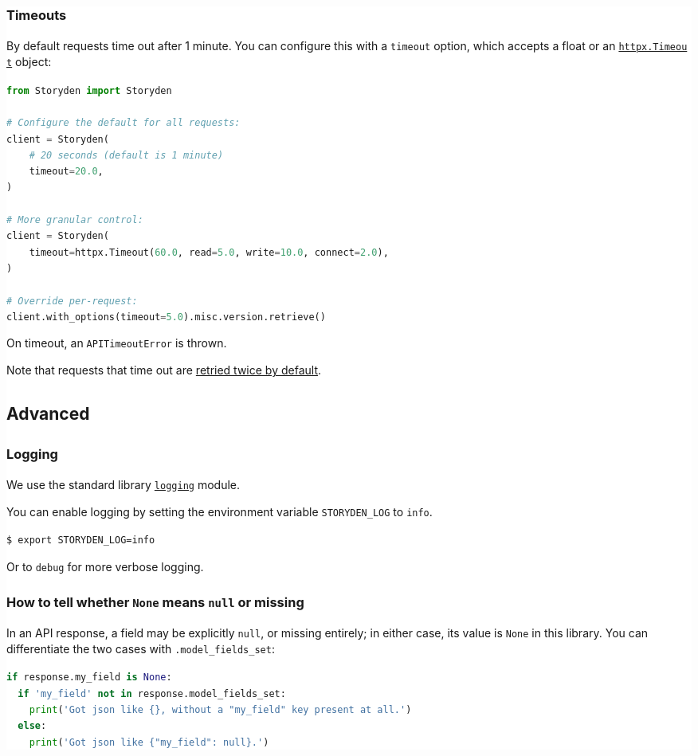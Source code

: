 ### Timeouts

By default requests time out after 1 minute. You can configure this with a `timeout` option,
which accepts a float or an [`httpx.Timeout`](https://www.python-httpx.org/advanced/timeouts/#fine-tuning-the-configuration) object:

```python
from Storyden import Storyden

# Configure the default for all requests:
client = Storyden(
    # 20 seconds (default is 1 minute)
    timeout=20.0,
)

# More granular control:
client = Storyden(
    timeout=httpx.Timeout(60.0, read=5.0, write=10.0, connect=2.0),
)

# Override per-request:
client.with_options(timeout=5.0).misc.version.retrieve()
```

On timeout, an `APITimeoutError` is thrown.

Note that requests that time out are [retried twice by default](#retries).

## Advanced

### Logging

We use the standard library [`logging`](https://docs.python.org/3/library/logging.html) module.

You can enable logging by setting the environment variable `STORYDEN_LOG` to `info`.

```shell
$ export STORYDEN_LOG=info
```

Or to `debug` for more verbose logging.

### How to tell whether `None` means `null` or missing

In an API response, a field may be explicitly `null`, or missing entirely; in either case, its value is `None` in this library. You can differentiate the two cases with `.model_fields_set`:

```py
if response.my_field is None:
  if 'my_field' not in response.model_fields_set:
    print('Got json like {}, without a "my_field" key present at all.')
  else:
    print('Got json like {"my_field": null}.')
```
